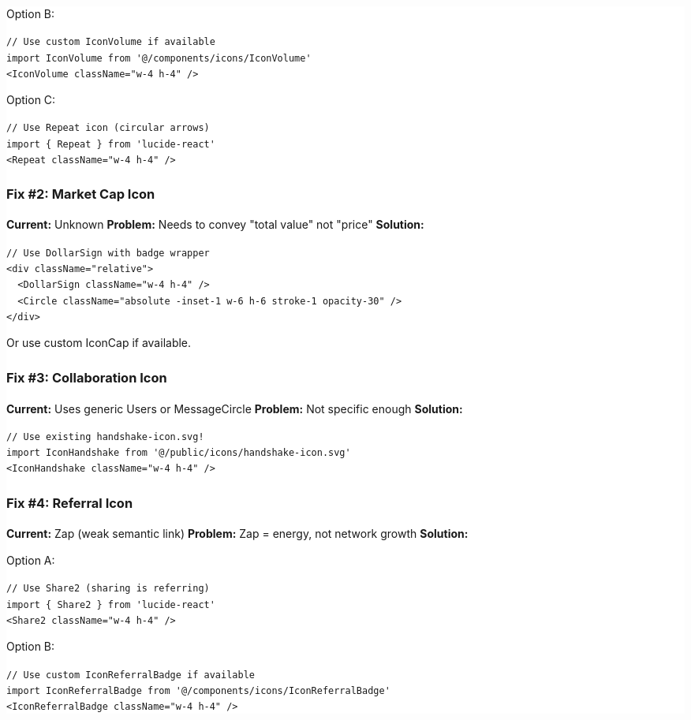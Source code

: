 Option B:
```tsx
// Use custom IconVolume if available
import IconVolume from '@/components/icons/IconVolume'
<IconVolume className="w-4 h-4" />
```

Option C:
```tsx
// Use Repeat icon (circular arrows)
import { Repeat } from 'lucide-react'
<Repeat className="w-4 h-4" />
```

### Fix #2: Market Cap Icon

**Current:** Unknown
**Problem:** Needs to convey "total value" not "price"
**Solution:**

```tsx
// Use DollarSign with badge wrapper
<div className="relative">
  <DollarSign className="w-4 h-4" />
  <Circle className="absolute -inset-1 w-6 h-6 stroke-1 opacity-30" />
</div>
```

Or use custom IconCap if available.

### Fix #3: Collaboration Icon

**Current:** Uses generic Users or MessageCircle
**Problem:** Not specific enough
**Solution:**

```tsx
// Use existing handshake-icon.svg!
import IconHandshake from '@/public/icons/handshake-icon.svg'
<IconHandshake className="w-4 h-4" />
```

### Fix #4: Referral Icon

**Current:** Zap (weak semantic link)
**Problem:** Zap = energy, not network growth
**Solution:**

Option A:
```tsx
// Use Share2 (sharing is referring)
import { Share2 } from 'lucide-react'
<Share2 className="w-4 h-4" />
```

Option B:
```tsx
// Use custom IconReferralBadge if available
import IconReferralBadge from '@/components/icons/IconReferralBadge'
<IconReferralBadge className="w-4 h-4" />
```
